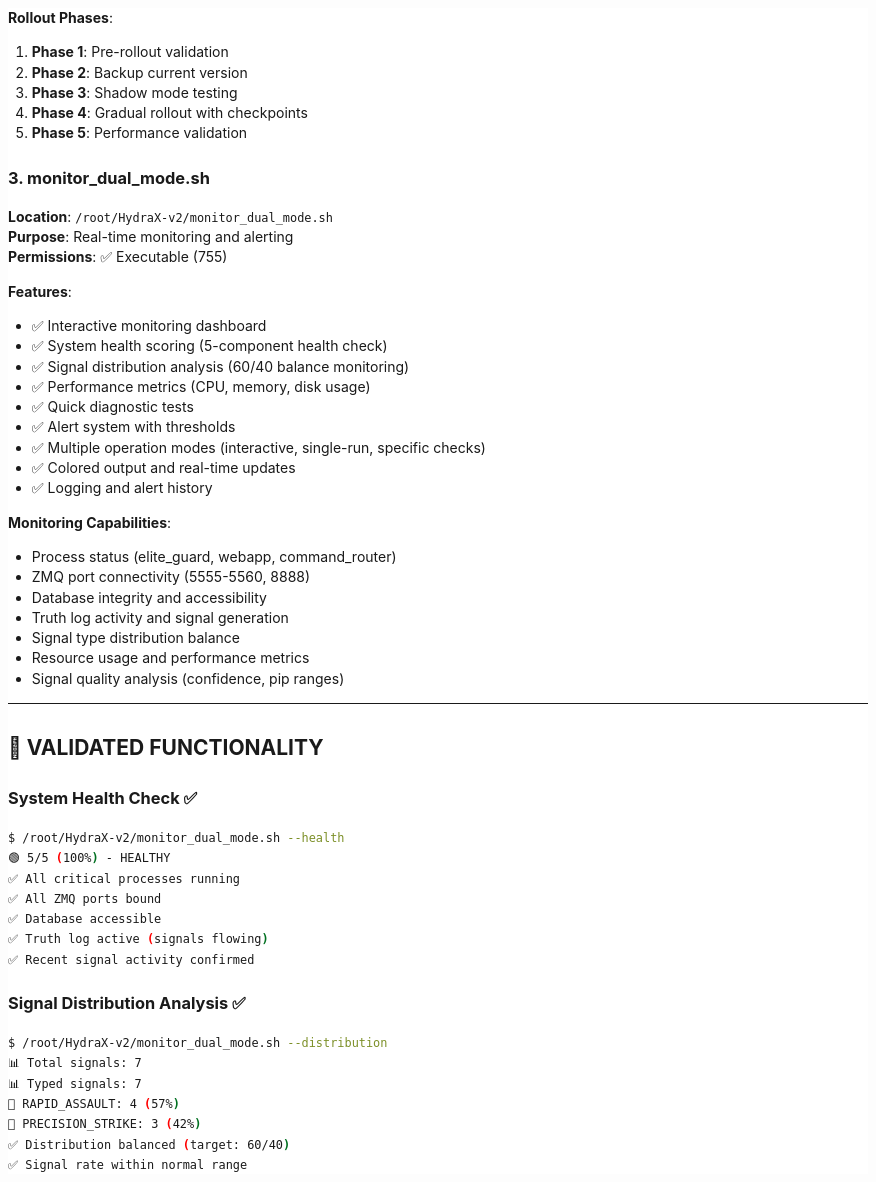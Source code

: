 **Rollout Phases**:
1. **Phase 1**: Pre-rollout validation
2. **Phase 2**: Backup current version
3. **Phase 3**: Shadow mode testing
4. **Phase 4**: Gradual rollout with checkpoints
5. **Phase 5**: Performance validation

### **3. monitor_dual_mode.sh**
**Location**: `/root/HydraX-v2/monitor_dual_mode.sh`  
**Purpose**: Real-time monitoring and alerting  
**Permissions**: ✅ Executable (755)

**Features**:
- ✅ Interactive monitoring dashboard
- ✅ System health scoring (5-component health check)
- ✅ Signal distribution analysis (60/40 balance monitoring)
- ✅ Performance metrics (CPU, memory, disk usage)
- ✅ Quick diagnostic tests
- ✅ Alert system with thresholds
- ✅ Multiple operation modes (interactive, single-run, specific checks)
- ✅ Colored output and real-time updates
- ✅ Logging and alert history

**Monitoring Capabilities**:
- Process status (elite_guard, webapp, command_router)
- ZMQ port connectivity (5555-5560, 8888)
- Database integrity and accessibility
- Truth log activity and signal generation
- Signal type distribution balance
- Resource usage and performance metrics
- Signal quality analysis (confidence, pip ranges)

---

## 🚀 VALIDATED FUNCTIONALITY

### **System Health Check** ✅
```bash
$ /root/HydraX-v2/monitor_dual_mode.sh --health
🟢 5/5 (100%) - HEALTHY
✅ All critical processes running
✅ All ZMQ ports bound
✅ Database accessible
✅ Truth log active (signals flowing)
✅ Recent signal activity confirmed
```

### **Signal Distribution Analysis** ✅
```bash
$ /root/HydraX-v2/monitor_dual_mode.sh --distribution
📊 Total signals: 7
📊 Typed signals: 7
🚀 RAPID_ASSAULT: 4 (57%)
💎 PRECISION_STRIKE: 3 (42%)
✅ Distribution balanced (target: 60/40)
✅ Signal rate within normal range
```
